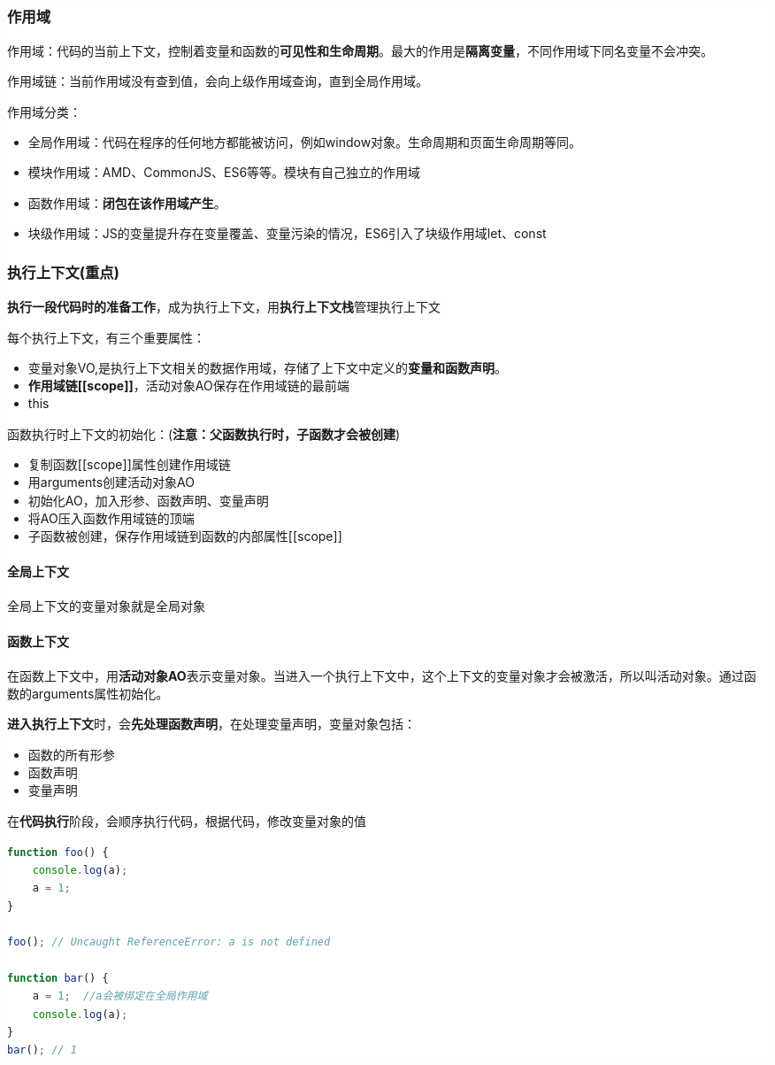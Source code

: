 ### 作用域

作用域：代码的当前上下文，控制着变量和函数的**可见性和生命周期**。最大的作用是**隔离变量**，不同作用域下同名变量不会冲突。

作用域链：当前作用域没有查到值，会向上级作用域查询，直到全局作用域。

作用域分类：

- 全局作用域：代码在程序的任何地方都能被访问，例如window对象。生命周期和页面生命周期等同。

- 模块作用域：AMD、CommonJS、ES6等等。模块有自己独立的作用域
- 函数作用域：**闭包在该作用域产生**。
- 块级作用域：JS的变量提升存在变量覆盖、变量污染的情况，ES6引入了块级作用域let、const

### 执行上下文(重点)

**执行一段代码时的准备工作**，成为执行上下文，用**执行上下文栈**管理执行上下文

每个执行上下文，有三个重要属性：

- 变量对象VO,是执行上下文相关的数据作用域，存储了上下文中定义的**变量和函数声明**。
- **作用域链[[scope]]**，活动对象AO保存在作用域链的最前端
- this

函数执行时上下文的初始化：(**注意：父函数执行时，子函数才会被创建**)

- 复制函数[[scope]]属性创建作用域链
- 用arguments创建活动对象AO
- 初始化AO，加入形参、函数声明、变量声明
- 将AO压入函数作用域链的顶端
- 子函数被创建，保存作用域链到函数的内部属性[[scope]]

#### 全局上下文

全局上下文的变量对象就是全局对象

#### 函数上下文

在函数上下文中，用**活动对象AO**表示变量对象。当进入一个执行上下文中，这个上下文的变量对象才会被激活，所以叫活动对象。通过函数的arguments属性初始化。

**进入执行上下文**时，会**先处理函数声明**，在处理变量声明，变量对象包括：

- 函数的所有形参
- 函数声明
- 变量声明

在**代码执行**阶段，会顺序执行代码，根据代码，修改变量对象的值

```js
function foo() {
    console.log(a);
    a = 1;
}

foo(); // Uncaught ReferenceError: a is not defined

function bar() {
    a = 1;  //a会被绑定在全局作用域
    console.log(a);
}
bar(); // 1
```
